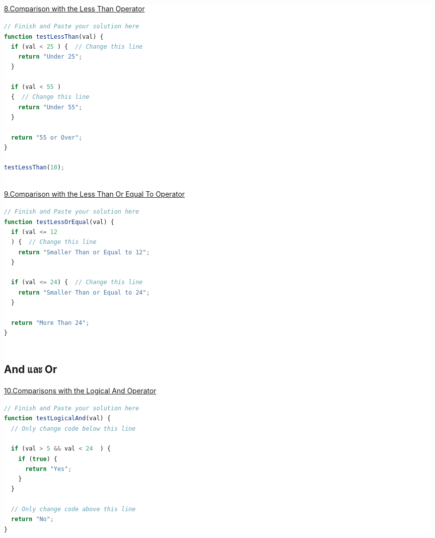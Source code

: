 [8.Comparison with the Less Than Operator](https://www.freecodecamp.org/learn/javascript-algorithms-and-data-structures/basic-javascript/comparison-with-the-less-than-operator)
```js
// Finish and Paste your solution here
function testLessThan(val) {
  if (val < 25 ) {  // Change this line
    return "Under 25";
  }

  if (val < 55 )
  {  // Change this line
    return "Under 55";
  }

  return "55 or Over";
}

testLessThan(10);



```

[9.Comparison with the Less Than Or Equal To Operator](https://www.freecodecamp.org/learn/javascript-algorithms-and-data-structures/basic-javascript/comparison-with-the-less-than-or-equal-to-operator)
```js
// Finish and Paste your solution here
function testLessOrEqual(val) {
  if (val <= 12 
  ) {  // Change this line
    return "Smaller Than or Equal to 12";
  }

  if (val <= 24) {  // Change this line
    return "Smaller Than or Equal to 24";
  }

  return "More Than 24";
}



```

## And และ Or
[10.Comparisons with the Logical And Operator](https://www.freecodecamp.org/learn/javascript-algorithms-and-data-structures/basic-javascript/comparisons-with-the-logical-and-operator)
```js
// Finish and Paste your solution here
function testLogicalAnd(val) {
  // Only change code below this line

  if (val > 5 && val < 24  ) {
    if (true) {
      return "Yes";
    }
  }

  // Only change code above this line
  return "No";
}


```